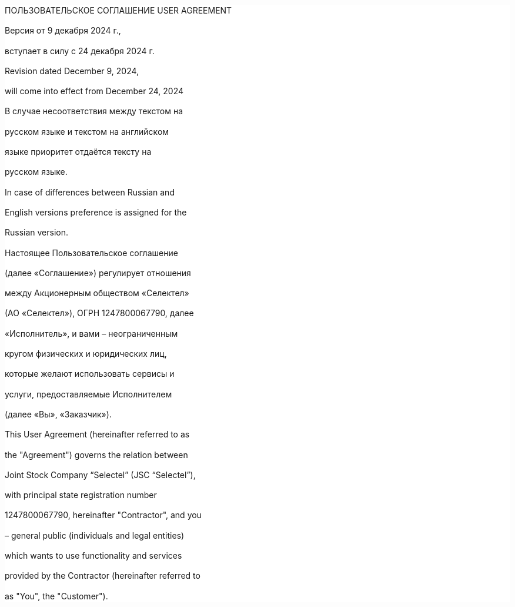 ПОЛЬЗОВАТЕЛЬСКОЕ СОГЛАШЕНИЕ USER AGREEMENT



Версия от 9 декабря 2024 г.,

вступает в силу с 24 декабря 2024 г.

Revision dated December 9, 2024,

will come into effect from December 24, 2024



В случае несоответствия между текстом на

русском языке и текстом на английском

языке приоритет отдаётся тексту на

русском языке.



In case of differences between Russian and

English versions preference is assigned for the

Russian version.



Настоящее Пользовательское соглашение

(далее «Соглашение») регулирует отношения

между Акционерным обществом «Селектел»

(АО «Селектел»), ОГРН 1247800067790, далее

«Исполнитель», и вами – неограниченным

кругом физических и юридических лиц,

которые желают использовать сервисы и

услуги, предоставляемые Исполнителем

(далее «Вы», «Заказчик»).



This User Agreement (hereinafter referred to as

the "Agreement") governs the relation between

Joint Stock Company “Selectel” (JSC “Selectel”),

with principal state registration number

1247800067790, hereinafter "Contractor", and you

– general public (individuals and legal entities)

which wants to use functionality and services

provided by the Contractor (hereinafter referred to

as "You", the "Customer").
